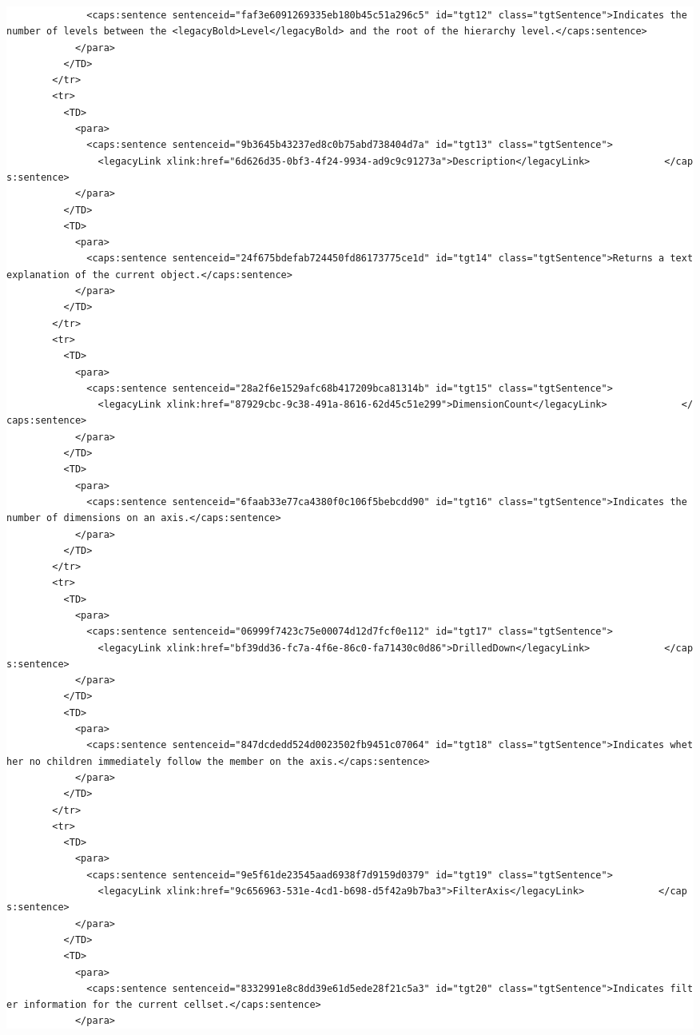                   <caps:sentence sentenceid="faf3e6091269335eb180b45c51a296c5" id="tgt12" class="tgtSentence">Indicates the number of levels between the <legacyBold>Level</legacyBold> and the root of the hierarchy level.</caps:sentence>
                </para>
              </TD>
            </tr>
            <tr>
              <TD>
                <para>
                  <caps:sentence sentenceid="9b3645b43237ed8c0b75abd738404d7a" id="tgt13" class="tgtSentence">
                    <legacyLink xlink:href="6d626d35-0bf3-4f24-9934-ad9c9c91273a">Description</legacyLink>             </caps:sentence>
                </para>
              </TD>
              <TD>
                <para>
                  <caps:sentence sentenceid="24f675bdefab724450fd86173775ce1d" id="tgt14" class="tgtSentence">Returns a text explanation of the current object.</caps:sentence>
                </para>
              </TD>
            </tr>
            <tr>
              <TD>
                <para>
                  <caps:sentence sentenceid="28a2f6e1529afc68b417209bca81314b" id="tgt15" class="tgtSentence">
                    <legacyLink xlink:href="87929cbc-9c38-491a-8616-62d45c51e299">DimensionCount</legacyLink>             </caps:sentence>
                </para>
              </TD>
              <TD>
                <para>
                  <caps:sentence sentenceid="6faab33e77ca4380f0c106f5bebcdd90" id="tgt16" class="tgtSentence">Indicates the number of dimensions on an axis.</caps:sentence>
                </para>
              </TD>
            </tr>
            <tr>
              <TD>
                <para>
                  <caps:sentence sentenceid="06999f7423c75e00074d12d7fcf0e112" id="tgt17" class="tgtSentence">
                    <legacyLink xlink:href="bf39dd36-fc7a-4f6e-86c0-fa71430c0d86">DrilledDown</legacyLink>             </caps:sentence>
                </para>
              </TD>
              <TD>
                <para>
                  <caps:sentence sentenceid="847dcdedd524d0023502fb9451c07064" id="tgt18" class="tgtSentence">Indicates whether no children immediately follow the member on the axis.</caps:sentence>
                </para>
              </TD>
            </tr>
            <tr>
              <TD>
                <para>
                  <caps:sentence sentenceid="9e5f61de23545aad6938f7d9159d0379" id="tgt19" class="tgtSentence">
                    <legacyLink xlink:href="9c656963-531e-4cd1-b698-d5f42a9b7ba3">FilterAxis</legacyLink>             </caps:sentence>
                </para>
              </TD>
              <TD>
                <para>
                  <caps:sentence sentenceid="8332991e8c8dd39e61d5ede28f21c5a3" id="tgt20" class="tgtSentence">Indicates filter information for the current cellset.</caps:sentence>
                </para>